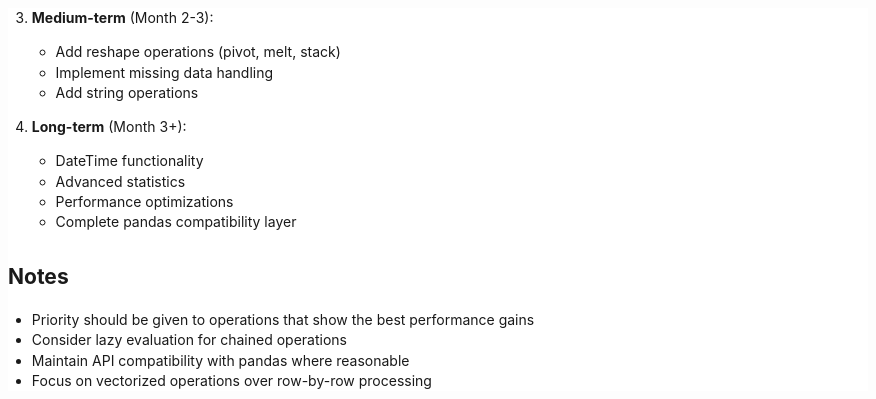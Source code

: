 3. **Medium-term** (Month 2-3):
   - Add reshape operations (pivot, melt, stack)
   - Implement missing data handling
   - Add string operations

4. **Long-term** (Month 3+):
   - DateTime functionality
   - Advanced statistics
   - Performance optimizations
   - Complete pandas compatibility layer

## Notes

- Priority should be given to operations that show the best performance gains
- Consider lazy evaluation for chained operations
- Maintain API compatibility with pandas where reasonable
- Focus on vectorized operations over row-by-row processing